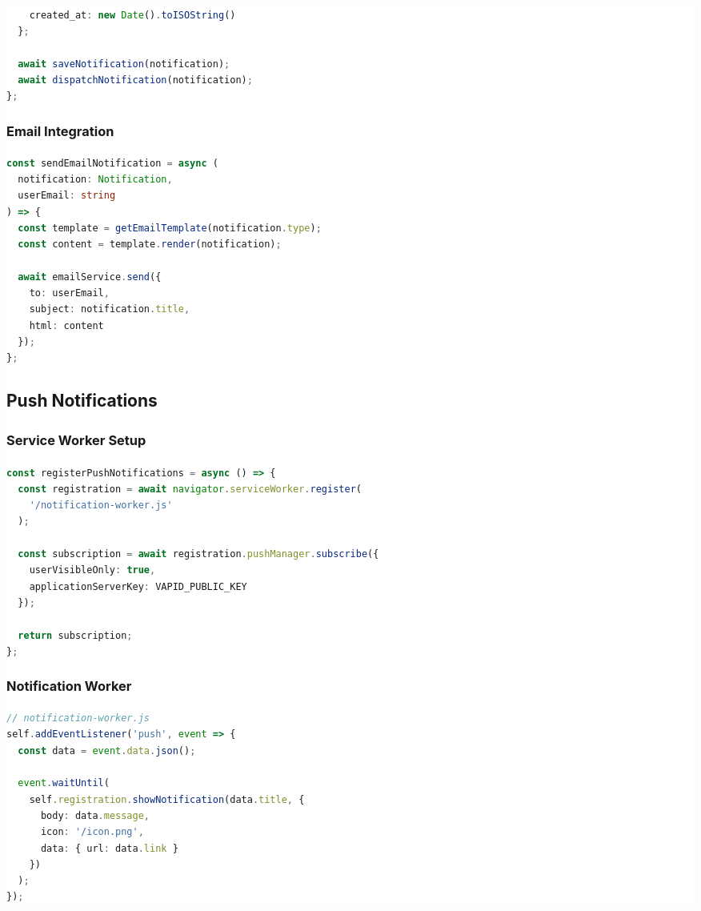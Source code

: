 ```typescript
    created_at: new Date().toISOString()
  };
  
  await saveNotification(notification);
  await dispatchNotification(notification);
};
```

### Email Integration
```typescript
const sendEmailNotification = async (
  notification: Notification,
  userEmail: string
) => {
  const template = getEmailTemplate(notification.type);
  const content = template.render(notification);
  
  await emailService.send({
    to: userEmail,
    subject: notification.title,
    html: content
  });
};
```

## Push Notifications

### Service Worker Setup
```typescript
const registerPushNotifications = async () => {
  const registration = await navigator.serviceWorker.register(
    '/notification-worker.js'
  );
  
  const subscription = await registration.pushManager.subscribe({
    userVisibleOnly: true,
    applicationServerKey: VAPID_PUBLIC_KEY
  });
  
  return subscription;
};
```

### Notification Worker
```typescript
// notification-worker.js
self.addEventListener('push', event => {
  const data = event.data.json();
  
  event.waitUntil(
    self.registration.showNotification(data.title, {
      body: data.message,
      icon: '/icon.png',
      data: { url: data.link }
    })
  );
});
```
